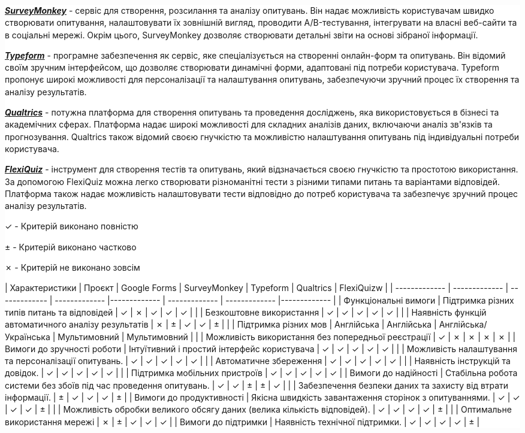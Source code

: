 ***[SurveyMonkey](https://www.surveymonkey.com/)*** - сервіс для створення, розсилання та аналізу опитувань. Він надає можливість
користувачам швидко створювати опитування, налаштовувати їх зовнішній вигляд, проводити A/B-тестування, інтегрувати на власні веб-сайти
та в соціальні мережі. Окрім цього, SurveyMonkey дозволяє створювати детальні звіти на основі зібраної інформації.

***[Typeform](https://www.typeform.com/try/typeformbrand/?gclsrc=aw.ds&&tf_campaign=US_CA-Brand-Core-English-Combined_18008307779&tf_source=google&tf_medium=paid&tf_content=145482700302_655533664750&tf_term=typeform&tf_dv=c&tf_matchtype=e&tf_location=1012866&gad_source=1&gclid=CjwKCAjwzN-vBhAkEiwAYiO7oGVUuWeZ1epCSZYAwm7ytYuoXO4rsQmt7jPD0i6sPZ6zBwYR3W-XyhoCmVkQAvD_BwE&gclsrc=aw.ds)*** - програмне забезпечення як сервіс, яке спеціалізується на створенні онлайн-форм та опитувань.
Він відомий своїм зручним інтерфейсом, що дозволяє створювати динамічні форми, адаптовані під потреби користувача.
Typeform пропонує широкі можливості для персоналізації та налаштування опитувань, забезпечуючи зручний процес їх створення та аналізу результатів.

***[Qualtrics](https://www.qualtrics.com/uk/?rid=ip&prevsite=en&newsite=uk&geo=UA&geomatch=uk)*** - потужна платформа для створення опитувань та
проведення досліджень, яка використовується в бізнесі та академічних сферах. Платформа надає широкі можливості для складних аналізів даних, включаючи
аналіз зв'язків та прогнозування. Qualtrics також відомий своєю гнучкістю та можливістю налаштування опитувань під індивідуальні потреби користувача.

***[FlexiQuiz](https://www.flexiquiz.com/)*** - інструмент для створення тестів та опитувань, який відзначається своєю гнучкістю
та простотою використання. За допомогою FlexiQuiz можна легко створювати різноманітні тести з різними типами питань та варіантами відповідей.
Платформа також надає можливість налаштовувати тести відповідно до потреб користувача та забезпечує зручний процес аналізу результатів.

✓ - Критерій виконано повністю

± - Критерій виконано частково

✗ - Критерій не виконано зовсім

| Характеристики | Проєкт | Google Forms  | SurveyMonkey | Typeform | Qualtrics | FlexiQuizw |
 | ------------- | ------------- | ------------- | ------------- |------------- | ------------- | ------------- |------------- |
 | Функціональні вимоги | Підтримка різних типів питань та відповідей | ✓  | ✗ | ✓ | ✓ | ✓ |
 | | Безкоштовне використання | ✓ | ✓  | ✓ | ✓ | ✓ |
 | | Наявність функцій автоматичного аналізу результатів | ✗ | ±  | ✓ | ✓ | ± |
 | | Підтримка різних мов | Англійська | Англійська  | Англійська/Українська | Мультимовний | Мультимовний |
 | | Можливість використання без попередньої реєстрації | ✓ | ✗  | ✗ | ✗ | ✗ |
 | Вимоги до зручності роботи | Інтуїтивний і простий інтерфейс користувача | ✓  | ✓ | ✓ | ✓ | ✓ |
 | | Можливість налаштування та персоналізації опитувань. | ✓ | ✓  | ✓ | ✓ | ✓ |
 | | Автоматичне збереження | ✓ | ✓  | ✓ | ✓ | ✓ |
 | | Наявність інструкцій та довідок. | ✓ | ✓  | ✓ | ✓ | ✓ |
 | | Підтримка мобільних пристроїв | ✓ | ✓  | ✓ | ✓ | ✓ |
 | Вимоги до надійності | Стабільна робота системи без збоїв під час проведення опитувань. | ✓  | ✓ | ± | ± | ✓ |
 | | Забезпечення безпеки даних та захисту від втрати інформації. | ± | ✓  | ✓ | ✓ | ± |
 | Вимоги до продуктивності | Якісна швидкість завантаження сторінок з опитуваннями. | ✓  | ✓ |  ✓ |  ✓ | ± |
 | | Можливість обробки великого обсягу даних (велика кількість відповідей). | ✓  | ✓ |  ✓ |  ✓ | ± |
 | | Оптимальне використання мережі | ✗ | ±  | ✓ | ✓ | ✓ |
 | Вимоги до підтримки | Наявність технічної підтримки. | ✓  | ✓ |  ✓ |  ✓ | ± |